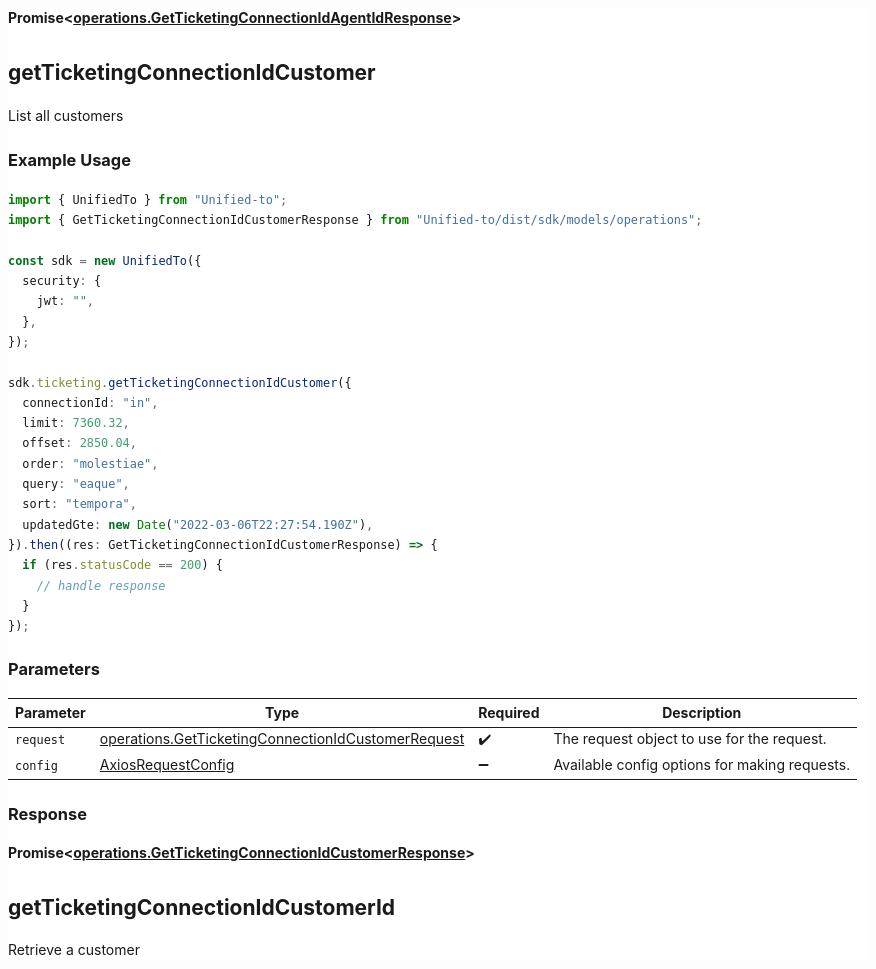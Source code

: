 **Promise<[operations.GetTicketingConnectionIdAgentIdResponse](../../models/operations/getticketingconnectionidagentidresponse.md)>**


## getTicketingConnectionIdCustomer

List all customers

### Example Usage

```typescript
import { UnifiedTo } from "Unified-to";
import { GetTicketingConnectionIdCustomerResponse } from "Unified-to/dist/sdk/models/operations";

const sdk = new UnifiedTo({
  security: {
    jwt: "",
  },
});

sdk.ticketing.getTicketingConnectionIdCustomer({
  connectionId: "in",
  limit: 7360.32,
  offset: 2850.04,
  order: "molestiae",
  query: "eaque",
  sort: "tempora",
  updatedGte: new Date("2022-03-06T22:27:54.190Z"),
}).then((res: GetTicketingConnectionIdCustomerResponse) => {
  if (res.statusCode == 200) {
    // handle response
  }
});
```

### Parameters

| Parameter                                                                                                                | Type                                                                                                                     | Required                                                                                                                 | Description                                                                                                              |
| ------------------------------------------------------------------------------------------------------------------------ | ------------------------------------------------------------------------------------------------------------------------ | ------------------------------------------------------------------------------------------------------------------------ | ------------------------------------------------------------------------------------------------------------------------ |
| `request`                                                                                                                | [operations.GetTicketingConnectionIdCustomerRequest](../../models/operations/getticketingconnectionidcustomerrequest.md) | :heavy_check_mark:                                                                                                       | The request object to use for the request.                                                                               |
| `config`                                                                                                                 | [AxiosRequestConfig](https://axios-http.com/docs/req_config)                                                             | :heavy_minus_sign:                                                                                                       | Available config options for making requests.                                                                            |


### Response

**Promise<[operations.GetTicketingConnectionIdCustomerResponse](../../models/operations/getticketingconnectionidcustomerresponse.md)>**


## getTicketingConnectionIdCustomerId

Retrieve a customer
